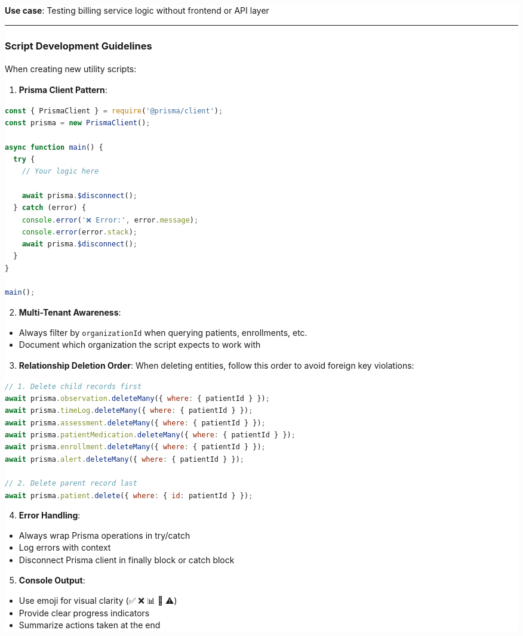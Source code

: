 **Use case**: Testing billing service logic without frontend or API layer

---

### Script Development Guidelines

When creating new utility scripts:

1. **Prisma Client Pattern**:
```javascript
const { PrismaClient } = require('@prisma/client');
const prisma = new PrismaClient();

async function main() {
  try {
    // Your logic here

    await prisma.$disconnect();
  } catch (error) {
    console.error('❌ Error:', error.message);
    console.error(error.stack);
    await prisma.$disconnect();
  }
}

main();
```

2. **Multi-Tenant Awareness**:
- Always filter by `organizationId` when querying patients, enrollments, etc.
- Document which organization the script expects to work with

3. **Relationship Deletion Order**:
When deleting entities, follow this order to avoid foreign key violations:
```javascript
// 1. Delete child records first
await prisma.observation.deleteMany({ where: { patientId } });
await prisma.timeLog.deleteMany({ where: { patientId } });
await prisma.assessment.deleteMany({ where: { patientId } });
await prisma.patientMedication.deleteMany({ where: { patientId } });
await prisma.enrollment.deleteMany({ where: { patientId } });
await prisma.alert.deleteMany({ where: { patientId } });

// 2. Delete parent record last
await prisma.patient.delete({ where: { id: patientId } });
```

4. **Error Handling**:
- Always wrap Prisma operations in try/catch
- Log errors with context
- Disconnect Prisma client in finally block or catch block

5. **Console Output**:
- Use emoji for visual clarity (✅ ❌ 📊 🌱 ⚠️)
- Provide clear progress indicators
- Summarize actions taken at the end

